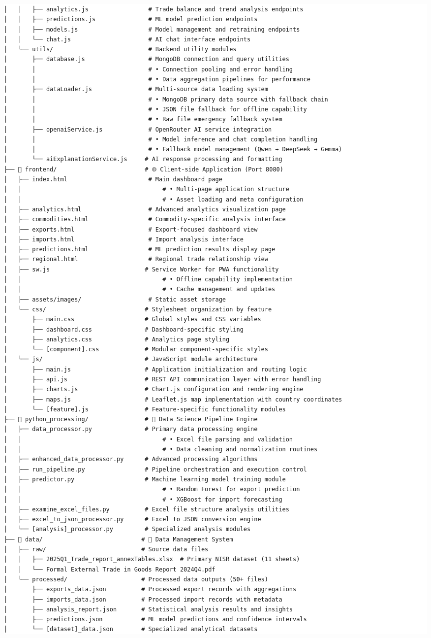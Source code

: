 ```
│   │   ├── analytics.js                 # Trade balance and trend analysis endpoints
│   │   ├── predictions.js               # ML model prediction endpoints
│   │   ├── models.js                    # Model management and retraining endpoints
│   │   └── chat.js                      # AI chat interface endpoints
│   └── utils/                           # Backend utility modules
│       ├── database.js                  # MongoDB connection and query utilities
│       │                                # • Connection pooling and error handling
│       │                                # • Data aggregation pipelines for performance
│       ├── dataLoader.js                # Multi-source data loading system
│       │                                # • MongoDB primary data source with fallback chain
│       │                                # • JSON file fallback for offline capability
│       │                                # • Raw file emergency fallback system
│       ├── openaiService.js             # OpenRouter AI service integration
│       │                                # • Model inference and chat completion handling
│       │                                # • Fallback model management (Qwen → DeepSeek → Gemma)
│       └── aiExplanationService.js     # AI response processing and formatting
├── 📂 frontend/                         # 🌐 Client-side Application (Port 8080)
│   ├── index.html                       # Main dashboard page
│   │                                        # • Multi-page application structure
│   │                                        # • Asset loading and meta configuration
│   ├── analytics.html                   # Advanced analytics visualization page
│   ├── commodities.html                 # Commodity-specific analysis interface
│   ├── exports.html                     # Export-focused dashboard view
│   ├── imports.html                     # Import analysis interface
│   ├── predictions.html                 # ML prediction results display page
│   ├── regional.html                    # Regional trade relationship view
│   ├── sw.js                           # Service Worker for PWA functionality
│   │                                        # • Offline capability implementation
│   │                                        # • Cache management and updates
│   ├── assets/images/                   # Static asset storage
│   └── css/                            # Stylesheet organization by feature
│       ├── main.css                    # Global styles and CSS variables
│       ├── dashboard.css               # Dashboard-specific styling
│       ├── analytics.css               # Analytics page styling
│       └── [component].css             # Modular component-specific styles
│   └── js/                             # JavaScript module architecture
│       ├── main.js                     # Application initialization and routing logic
│       ├── api.js                      # REST API communication layer with error handling
│       ├── charts.js                   # Chart.js configuration and rendering engine
│       ├── maps.js                     # Leaflet.js map implementation with country coordinates
│       └── [feature].js                # Feature-specific functionality modules
├── 📂 python_processing/                # 🔬 Data Science Pipeline Engine
│   ├── data_processor.py               # Primary data processing engine
│   │                                        # • Excel file parsing and validation
│   │                                        # • Data cleaning and normalization routines
│   ├── enhanced_data_processor.py      # Advanced processing algorithms
│   ├── run_pipeline.py                 # Pipeline orchestration and execution control
│   ├── predictor.py                    # Machine learning model training module
│   │                                        # • Random Forest for export prediction
│   │                                        # • XGBoost for import forecasting
│   ├── examine_excel_files.py          # Excel file structure analysis utilities
│   ├── excel_to_json_processor.py      # Excel to JSON conversion engine
│   └── [analysis]_processor.py         # Specialized analysis modules
├── 📂 data/                            # 💾 Data Management System
│   ├── raw/                           # Source data files
│   │   ├── 2025Q1_Trade_report_annexTables.xlsx  # Primary NISR dataset (11 sheets)
│   │   └── Formal External Trade in Goods Report 2024Q4.pdf
│   └── processed/                     # Processed data outputs (50+ files)
│       ├── exports_data.json          # Processed export records with aggregations
│       ├── imports_data.json          # Processed import records with metadata
│       ├── analysis_report.json       # Statistical analysis results and insights
│       ├── predictions.json           # ML model predictions and confidence intervals
│       └── [dataset]_data.json        # Specialized analytical datasets
```